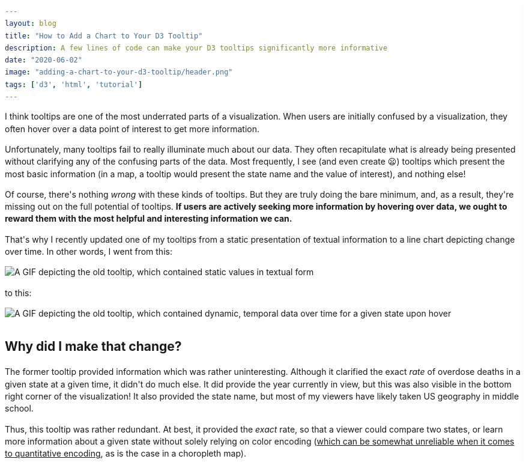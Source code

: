 ```yaml
---
layout: blog
title: "How to Add a Chart to Your D3 Tooltip"
description: A few lines of code can make your D3 tooltips significantly more informative
date: "2020-06-02"
image: "adding-a-chart-to-your-d3-tooltip/header.png"
tags: ['d3', 'html', 'tutorial']
---
```


<script>
  import Image from "../../../lib/Global/Image.svelte"
  import Code from "../../../lib/Global/Code.svelte"
  import HighlightFromProp from "../../../lib/Global/HighlightFromProp.svelte"
  import Info from "../../../lib/Global/Info.svelte"

  let hoveredId;
  let highlightedLines;
</script>

I think tooltips are one of the most underrated parts of a visualization. When users are initially confused by a visualization, they often hover over a data point of interest to get more information.

Unfortunately, many tooltips fail to really illuminate much about our data. They often recapitulate what is already being presented without clarifying any of the confusing parts of the data. Most frequently, I see (and even create 😦) tooltips which present the most basic information (in a map, a tooltip would present the state name and the value of interest), and nothing else!

Of course, there's nothing _wrong_ with these kinds of tooltips. But they are truly doing the bare minimum, and, as a result, they're missing out on the full potential of tooltips. **If users are actively seeking more information by hovering over data, we ought to reward them with the most helpful and interesting information we can.**

That's why I recently updated one of my tooltips from a static presentation of textual information to a line chart depicting change over time. In other words, I went from this:

<Image src="/images/post/adding-a-chart-to-your-d3-tooltip/old-tooltip.gif" alt="A GIF depicting the old tooltip, which contained static values in textual form"></Image>

to this:

<Image src="/images/post/adding-a-chart-to-your-d3-tooltip/new-tooltip.gif" alt="A GIF depicting the old tooltip, which contained dynamic, temporal data over time for a given state upon hover"></Image>

## Why did I make that change?

The former tooltip provided information which was rather uninteresting. Although it clarified the exact _rate_ of overdose deaths in a given state at a given time, it didn't do much else. It did provide the year currently in view, but this was also visible in the bottom right corner of the visualization! It also provided the state name, but most of my viewers have likely taken US geography in middle school.

Thus, this tooltip was rather redundant. At best, it provided the _exact_ rate, so that a viewer could compare two states, or learn more information about a given state without solely relying on color encoding ([which can be somewhat unreliable when it comes to quantitative encoding](https://courses.cs.washington.edu/courses/cse442/17au/lectures/CSE442-VisualEncoding.pdf), as is the case in a choropleth map).
